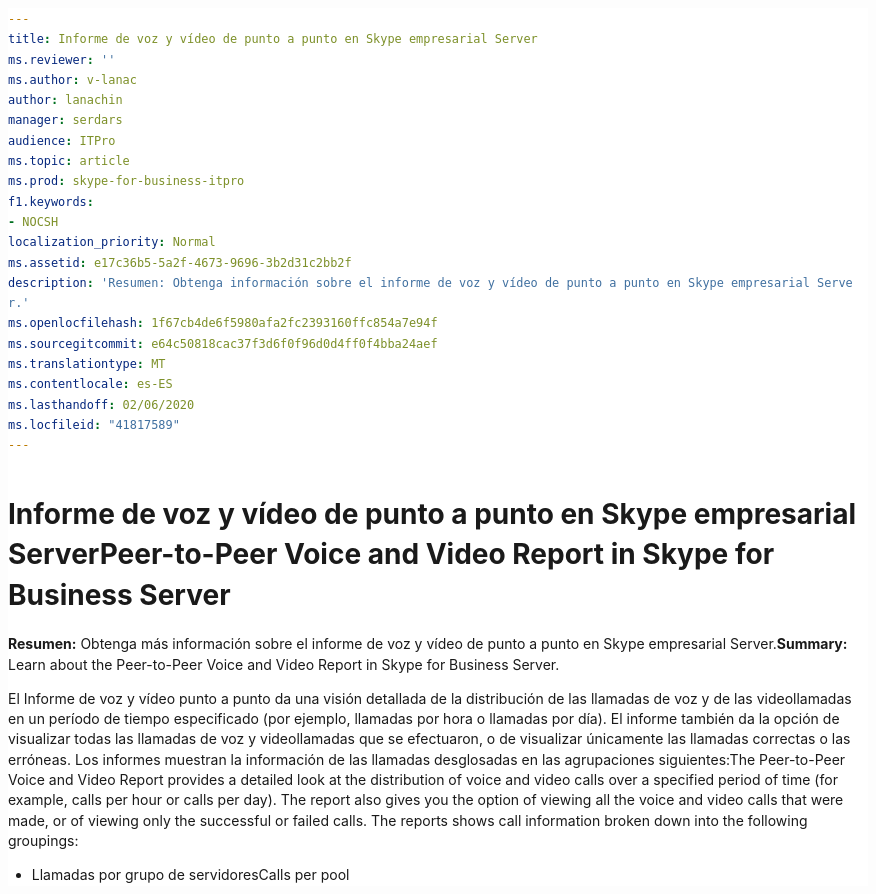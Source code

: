 ```yaml
---
title: Informe de voz y vídeo de punto a punto en Skype empresarial Server
ms.reviewer: ''
ms.author: v-lanac
author: lanachin
manager: serdars
audience: ITPro
ms.topic: article
ms.prod: skype-for-business-itpro
f1.keywords:
- NOCSH
localization_priority: Normal
ms.assetid: e17c36b5-5a2f-4673-9696-3b2d31c2bb2f
description: 'Resumen: Obtenga información sobre el informe de voz y vídeo de punto a punto en Skype empresarial Server.'
ms.openlocfilehash: 1f67cb4de6f5980afa2fc2393160ffc854a7e94f
ms.sourcegitcommit: e64c50818cac37f3d6f0f96d0d4ff0f4bba24aef
ms.translationtype: MT
ms.contentlocale: es-ES
ms.lasthandoff: 02/06/2020
ms.locfileid: "41817589"
---
```

# <a name="peer-to-peer-voice-and-video-report-in-skype-for-business-server"></a><span data-ttu-id="45e36-103">Informe de voz y vídeo de punto a punto en Skype empresarial Server</span><span class="sxs-lookup"><span data-stu-id="45e36-103">Peer-to-Peer Voice and Video Report in Skype for Business Server</span></span>
 
<span data-ttu-id="45e36-104">**Resumen:** Obtenga más información sobre el informe de voz y vídeo de punto a punto en Skype empresarial Server.</span><span class="sxs-lookup"><span data-stu-id="45e36-104">**Summary:** Learn about the Peer-to-Peer Voice and Video Report in Skype for Business Server.</span></span>
  
<span data-ttu-id="45e36-p101">El Informe de voz y vídeo punto a punto da una visión detallada de la distribución de las llamadas de voz y de las videollamadas en un período de tiempo especificado (por ejemplo, llamadas por hora o llamadas por día). El informe también da la opción de visualizar todas las llamadas de voz y videollamadas que se efectuaron, o de visualizar únicamente las llamadas correctas o las erróneas. Los informes muestran la información de las llamadas desglosadas en las agrupaciones siguientes:</span><span class="sxs-lookup"><span data-stu-id="45e36-p101">The Peer-to-Peer Voice and Video Report provides a detailed look at the distribution of voice and video calls over a specified period of time (for example, calls per hour or calls per day). The report also gives you the option of viewing all the voice and video calls that were made, or of viewing only the successful or failed calls. The reports shows call information broken down into the following groupings:</span></span>
  
- <span data-ttu-id="45e36-108">Llamadas por grupo de servidores</span><span class="sxs-lookup"><span data-stu-id="45e36-108">Calls per pool</span></span>
    